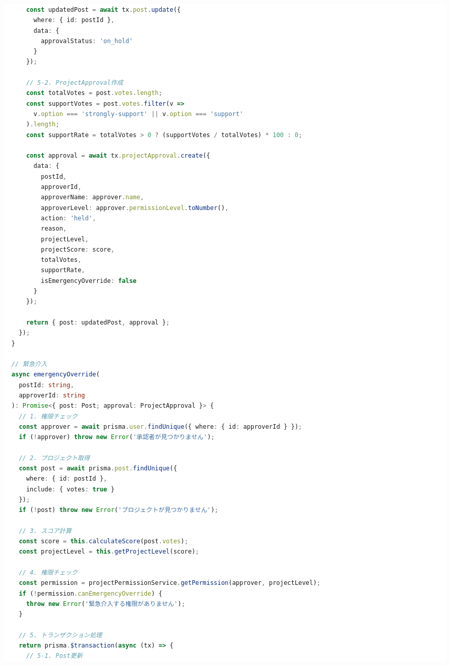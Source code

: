 ```typescript
      const updatedPost = await tx.post.update({
        where: { id: postId },
        data: {
          approvalStatus: 'on_hold'
        }
      });

      // 5-2. ProjectApproval作成
      const totalVotes = post.votes.length;
      const supportVotes = post.votes.filter(v =>
        v.option === 'strongly-support' || v.option === 'support'
      ).length;
      const supportRate = totalVotes > 0 ? (supportVotes / totalVotes) * 100 : 0;

      const approval = await tx.projectApproval.create({
        data: {
          postId,
          approverId,
          approverName: approver.name,
          approverLevel: approver.permissionLevel.toNumber(),
          action: 'held',
          reason,
          projectLevel,
          projectScore: score,
          totalVotes,
          supportRate,
          isEmergencyOverride: false
        }
      });

      return { post: updatedPost, approval };
    });
  }

  // 緊急介入
  async emergencyOverride(
    postId: string,
    approverId: string
  ): Promise<{ post: Post; approval: ProjectApproval }> {
    // 1. 権限チェック
    const approver = await prisma.user.findUnique({ where: { id: approverId } });
    if (!approver) throw new Error('承認者が見つかりません');

    // 2. プロジェクト取得
    const post = await prisma.post.findUnique({
      where: { id: postId },
      include: { votes: true }
    });
    if (!post) throw new Error('プロジェクトが見つかりません');

    // 3. スコア計算
    const score = this.calculateScore(post.votes);
    const projectLevel = this.getProjectLevel(score);

    // 4. 権限チェック
    const permission = projectPermissionService.getPermission(approver, projectLevel);
    if (!permission.canEmergencyOverride) {
      throw new Error('緊急介入する権限がありません');
    }

    // 5. トランザクション処理
    return prisma.$transaction(async (tx) => {
      // 5-1. Post更新
```